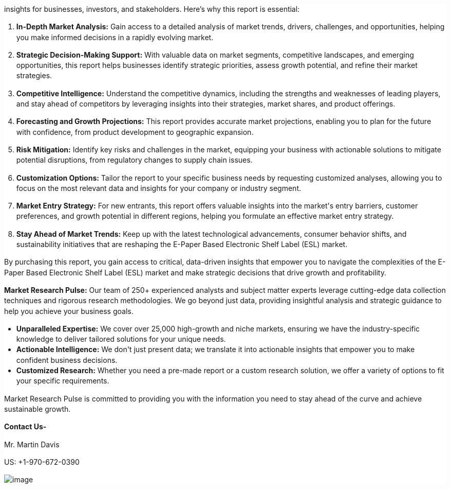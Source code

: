 insights for businesses, investors, and stakeholders. Here&rsquo;s why this report is essential:</p><ol><li><p><strong>In-Depth Market Analysis:</strong> Gain access to a detailed analysis of market trends, drivers, challenges, and opportunities, helping you make informed decisions in a rapidly evolving market.</p></li><li><p><strong>Strategic Decision-Making Support:</strong> With valuable data on market segments, competitive landscapes, and emerging opportunities, this report helps businesses identify strategic priorities, assess growth potential, and refine their market strategies.</p></li><li><p><strong>Competitive Intelligence:</strong> Understand the competitive dynamics, including the strengths and weaknesses of leading players, and stay ahead of competitors by leveraging insights into their strategies, market shares, and product offerings.</p></li><li><p><strong>Forecasting and Growth Projections:</strong> This report provides accurate market projections, enabling you to plan for the future with confidence, from product development to geographic expansion.</p></li><li><p><strong>Risk Mitigation:</strong> Identify key risks and challenges in the market, equipping your business with actionable solutions to mitigate potential disruptions, from regulatory changes to supply chain issues.</p></li><li><p><strong>Customization Options:</strong> Tailor the report to your specific business needs by requesting customized analyses, allowing you to focus on the most relevant data and insights for your company or industry segment.</p></li><li><p><strong>Market Entry Strategy:</strong> For new entrants, this report offers valuable insights into the market's entry barriers, customer preferences, and growth potential in different regions, helping you formulate an effective market entry strategy.</p></li><li><p><strong>Stay Ahead of Market Trends:</strong> Keep up with the latest technological advancements, consumer behavior shifts, and sustainability initiatives that are reshaping the E-Paper Based Electronic Shelf Label (ESL) market.</p></li></ol><p>By purchasing this report, you gain access to critical, data-driven insights that empower you to navigate the complexities of the E-Paper Based Electronic Shelf Label (ESL) market and make strategic decisions that drive growth and profitability.</p><p><strong>Market Research Pulse:</strong>&nbsp;Our team of 250+ experienced analysts and subject matter experts leverage cutting-edge data collection techniques and rigorous research methodologies. We go beyond just data, providing insightful analysis and strategic guidance to help you achieve your business goals.</p><ul><li><strong>Unparalleled Expertise:</strong>&nbsp;We cover over 25,000 high-growth and niche markets, ensuring we have the industry-specific knowledge to deliver tailored solutions for your unique needs.</li><li><strong>Actionable Intelligence:</strong>&nbsp;We don't just present data; we translate it into actionable insights that empower you to make confident business decisions.</li><li><strong>Customized Research:</strong>&nbsp;Whether you need a pre-made report or a custom research solution, we offer a variety of options to fit your specific requirements.</li></ul><p>Market Research Pulse is committed to providing you with the information you need to stay ahead of the curve and achieve sustainable growth.</p><p><strong>Contact Us-</strong></p><p>Mr. Martin Davis</p><p>US: +1-970-672-0390</p>
![image](https://github.com/user-attachments/assets/3e87e206-730e-4b1d-ba58-a120bb870202)
